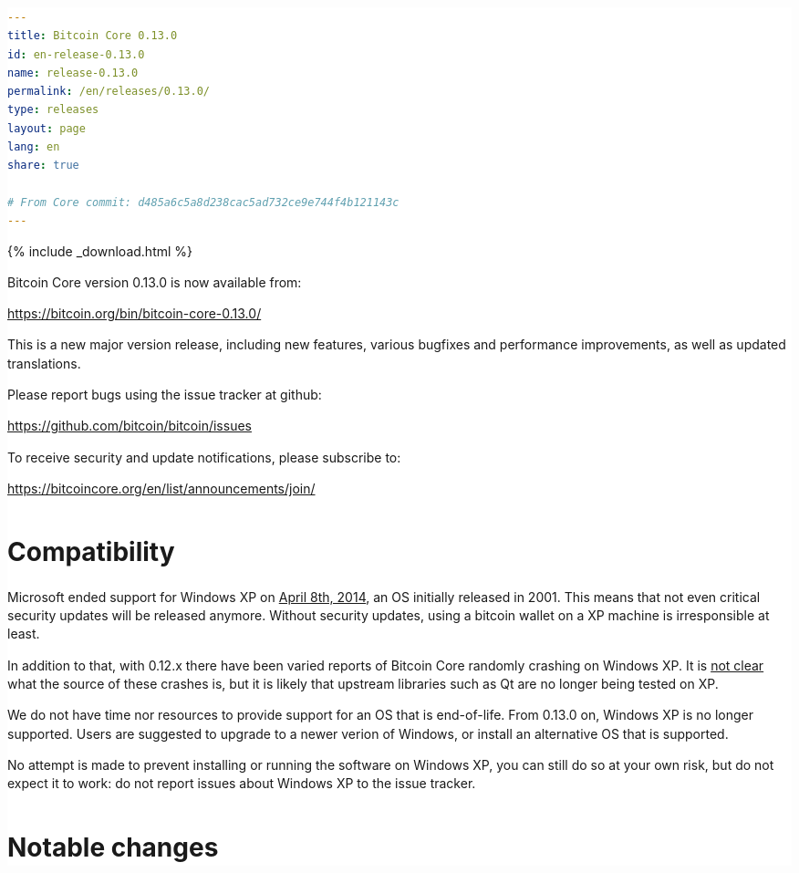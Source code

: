 ```yaml
---
title: Bitcoin Core 0.13.0
id: en-release-0.13.0
name: release-0.13.0
permalink: /en/releases/0.13.0/
type: releases
layout: page
lang: en
share: true

# From Core commit: d485a6c5a8d238cac5ad732ce9e744f4b121143c
---
```

{% include _download.html %}

Bitcoin Core version 0.13.0 is now available from:

  <https://bitcoin.org/bin/bitcoin-core-0.13.0/>

This is a new major version release, including new features, various bugfixes
and performance improvements, as well as updated translations.

Please report bugs using the issue tracker at github:

  <https://github.com/bitcoin/bitcoin/issues>

To receive security and update notifications, please subscribe to:

  <https://bitcoincore.org/en/list/announcements/join/>

Compatibility
==============

Microsoft ended support for Windows XP on [April 8th, 2014](https://www.microsoft.com/en-us/WindowsForBusiness/end-of-xp-support),
an OS initially released in 2001. This means that not even critical security
updates will be released anymore. Without security updates, using a bitcoin
wallet on a XP machine is irresponsible at least.

In addition to that, with 0.12.x there have been varied reports of Bitcoin Core
randomly crashing on Windows XP. It is [not clear](https://github.com/bitcoin/bitcoin/issues/7681#issuecomment-217439891)
what the source of these crashes is, but it is likely that upstream
libraries such as Qt are no longer being tested on XP.

We do not have time nor resources to provide support for an OS that is
end-of-life. From 0.13.0 on, Windows XP is no longer supported. Users are
suggested to upgrade to a newer verion of Windows, or install an alternative OS
that is supported.

No attempt is made to prevent installing or running the software on Windows XP,
you can still do so at your own risk, but do not expect it to work: do not
report issues about Windows XP to the issue tracker.

Notable changes
===============
